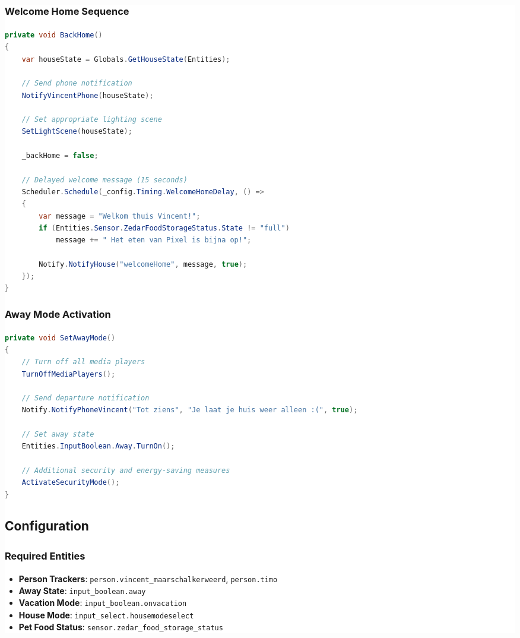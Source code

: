 ### Welcome Home Sequence
```csharp
private void BackHome()
{
    var houseState = Globals.GetHouseState(Entities);
    
    // Send phone notification
    NotifyVincentPhone(houseState);
    
    // Set appropriate lighting scene
    SetLightScene(houseState);
    
    _backHome = false;
    
    // Delayed welcome message (15 seconds)
    Scheduler.Schedule(_config.Timing.WelcomeHomeDelay, () =>
    {
        var message = "Welkom thuis Vincent!";
        if (Entities.Sensor.ZedarFoodStorageStatus.State != "full")
            message += " Het eten van Pixel is bijna op!";
            
        Notify.NotifyHouse("welcomeHome", message, true);
    });
}
```

### Away Mode Activation
```csharp
private void SetAwayMode()
{
    // Turn off all media players
    TurnOffMediaPlayers();
    
    // Send departure notification
    Notify.NotifyPhoneVincent("Tot ziens", "Je laat je huis weer alleen :(", true);
    
    // Set away state
    Entities.InputBoolean.Away.TurnOn();
    
    // Additional security and energy-saving measures
    ActivateSecurityMode();
}
```

## Configuration

### Required Entities
- **Person Trackers**: `person.vincent_maarschalkerweerd`, `person.timo`
- **Away State**: `input_boolean.away`
- **Vacation Mode**: `input_boolean.onvacation`
- **House Mode**: `input_select.housemodeselect`
- **Pet Food Status**: `sensor.zedar_food_storage_status`

